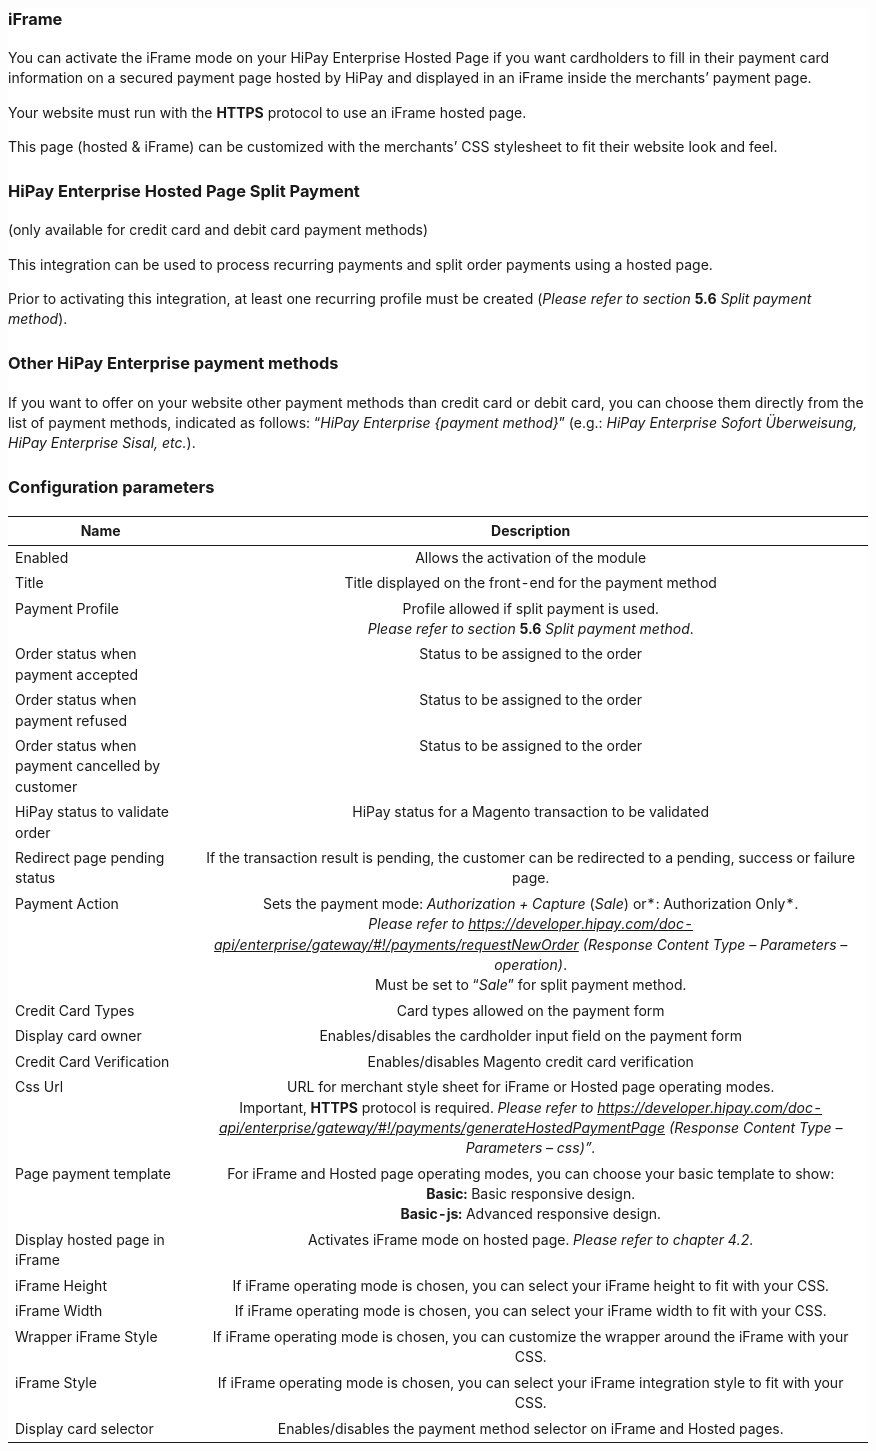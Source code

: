 ### iFrame 

You can activate the iFrame mode on your HiPay Enterprise Hosted Page if you want cardholders to fill in their payment card information on a secured payment page hosted by HiPay and displayed in an iFrame inside the merchants’ payment page.

Your website must run with the **HTTPS** protocol to use an iFrame hosted page.

This page (hosted & iFrame) can be customized with the merchants’ CSS stylesheet to fit their website look and feel.

### HiPay Enterprise Hosted Page Split Payment
(only available for credit card and debit card payment methods)

This integration can be used to process recurring payments and split order payments using a hosted page.

Prior to activating this integration, at least one recurring profile must be created (*Please refer to section* **5.6** *Split payment
method*).

### Other HiPay Enterprise payment methods

If you want to offer on your website other payment methods than credit card or debit card, you can choose them directly from the list of payment methods, indicated as follows: “*HiPay Enterprise {payment method}*” (e.g.: *HiPay Enterprise Sofort Überweisung, HiPay Enterprise Sisal, etc.*).

### Configuration parameters

  
|  Name    | Description|
|----------|:-------------:|
|  Enabled    | Allows the activation of the module
|  Title| Title displayed on the front-end for the payment method
|Payment Profile | Profile allowed if split payment is used.<br/>*Please refer to section* **5.6** *Split payment method*.
|Order status when payment accepted|                Status to be assigned to the order
|Order status when payment refused|                 Status to be assigned to the order
|Order status when payment cancelled by customer|   Status to be assigned to the order
|HiPay status to validate order| HiPay status for a Magento transaction to be validated
|Redirect page pending status| If the transaction result is pending, the customer can be redirected to a pending, success or failure page.
|Payment Action| Sets the payment mode: *Authorization + Capture* (*Sale*) or*: Authorization Only*.<br/>*Please refer to https://developer.hipay.com/doc-api/enterprise/gateway/#!/payments/requestNewOrder (Response Content Type – Parameters – operation)*.<br/>Must be set to “*Sale*” for split payment method.
|Credit Card Types|                                 Card types allowed on the payment form
|Display card owner|                                Enables/disables the cardholder input field on the payment form
|Credit Card Verification|                          Enables/disables Magento credit card verification
|Css Url| URL for merchant style sheet for iFrame or Hosted page operating modes.<br/>Important, **HTTPS** protocol is required. *Please refer to https://developer.hipay.com/doc-api/enterprise/gateway/#!/payments/generateHostedPaymentPage (Response Content Type – Parameters – css)”.*
|Page payment template|For iFrame and Hosted page operating modes, you can choose your basic template to show:<br/>**Basic:** Basic responsive design.<br/>**Basic-js:** Advanced responsive design.
|Display hosted page in iFrame|                     Activates iFrame mode on hosted page. *Please refer to chapter 4.2.*
|iFrame Height|                                     If iFrame operating mode is chosen, you can select your iFrame height to fit with your CSS.
|iFrame Width|                                      If iFrame operating mode is chosen, you can select your iFrame width to fit with your CSS.
|Wrapper iFrame Style|                              If iFrame operating mode is chosen, you can customize the wrapper around the iFrame with your CSS.
|iFrame Style|                                      If iFrame operating mode is chosen, you can select your iFrame integration style to fit with your CSS.
|Display card selector|                             Enables/disables the payment method selector on iFrame and Hosted pages.